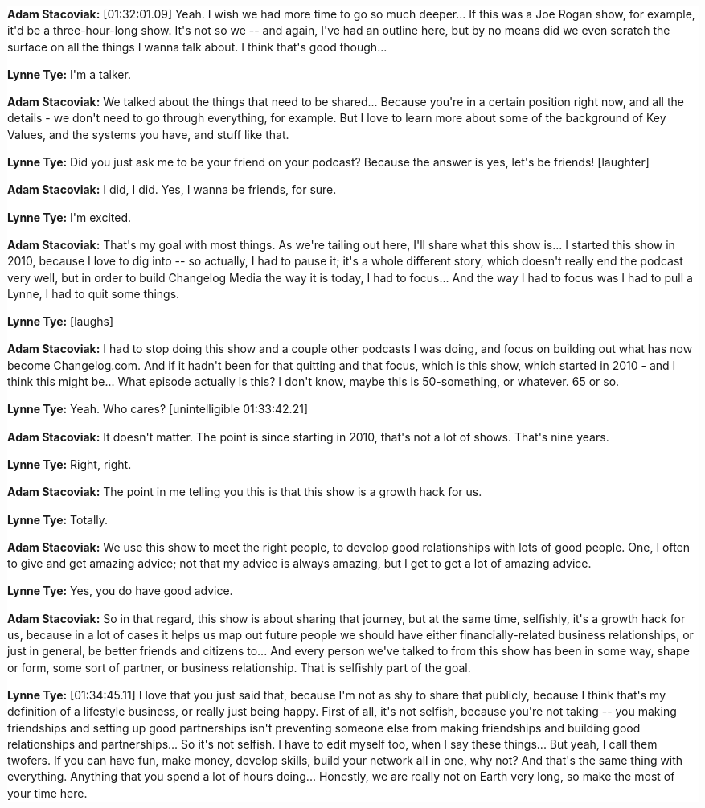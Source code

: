 **Adam Stacoviak:** \[01:32:01.09\] Yeah. I wish we had more time to go so much deeper... If this was a Joe Rogan show, for example, it'd be a three-hour-long show. It's not so we -- and again, I've had an outline here, but by no means did we even scratch the surface on all the things I wanna talk about. I think that's good though...

**Lynne Tye:** I'm a talker.

**Adam Stacoviak:** We talked about the things that need to be shared... Because you're in a certain position right now, and all the details - we don't need to go through everything, for example. But I love to learn more about some of the background of Key Values, and the systems you have, and stuff like that.

**Lynne Tye:** Did you just ask me to be your friend on your podcast? Because the answer is yes, let's be friends! \[laughter\]

**Adam Stacoviak:** I did, I did. Yes, I wanna be friends, for sure.

**Lynne Tye:** I'm excited.

**Adam Stacoviak:** That's my goal with most things. As we're tailing out here, I'll share what this show is... I started this show in 2010, because I love to dig into -- so actually, I had to pause it; it's a whole different story, which doesn't really end the podcast very well, but in order to build Changelog Media the way it is today, I had to focus... And the way I had to focus was I had to pull a Lynne, I had to quit some things.

**Lynne Tye:** \[laughs\]

**Adam Stacoviak:** I had to stop doing this show and a couple other podcasts I was doing, and focus on building out what has now become Changelog.com. And if it hadn't been for that quitting and that focus, which is this show, which started in 2010 - and I think this might be... What episode actually is this? I don't know, maybe this is 50-something, or whatever. 65 or so.

**Lynne Tye:** Yeah. Who cares? \[unintelligible 01:33:42.21\]

**Adam Stacoviak:** It doesn't matter. The point is since starting in 2010, that's not a lot of shows. That's nine years.

**Lynne Tye:** Right, right.

**Adam Stacoviak:** The point in me telling you this is that this show is a growth hack for us.

**Lynne Tye:** Totally.

**Adam Stacoviak:** We use this show to meet the right people, to develop good relationships with lots of good people. One, I often to give and get amazing advice; not that my advice is always amazing, but I get to get a lot of amazing advice.

**Lynne Tye:** Yes, you do have good advice.

**Adam Stacoviak:** So in that regard, this show is about sharing that journey, but at the same time, selfishly, it's a growth hack for us, because in a lot of cases it helps us map out future people we should have either financially-related business relationships, or just in general, be better friends and citizens to... And every person we've talked to from this show has been in some way, shape or form, some sort of partner, or business relationship. That is selfishly part of the goal.

**Lynne Tye:** \[01:34:45.11\] I love that you just said that, because I'm not as shy to share that publicly, because I think that's my definition of a lifestyle business, or really just being happy. First of all, it's not selfish, because you're not taking -- you making friendships and setting up good partnerships isn't preventing someone else from making friendships and building good relationships and partnerships... So it's not selfish. I have to edit myself too, when I say these things... But yeah, I call them twofers. If you can have fun, make money, develop skills, build your network all in one, why not? And that's the same thing with everything. Anything that you spend a lot of hours doing... Honestly, we are really not on Earth very long, so make the most of your time here.
